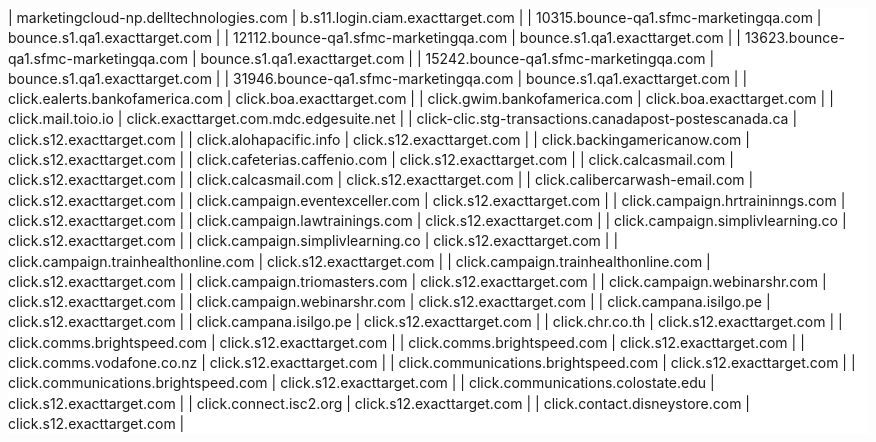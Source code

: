| marketingcloud-np.delltechnologies.com | b.s11.login.ciam.exacttarget.com |
| 10315.bounce-qa1.sfmc-marketingqa.com | bounce.s1.qa1.exacttarget.com |
| 12112.bounce-qa1.sfmc-marketingqa.com | bounce.s1.qa1.exacttarget.com |
| 13623.bounce-qa1.sfmc-marketingqa.com | bounce.s1.qa1.exacttarget.com |
| 15242.bounce-qa1.sfmc-marketingqa.com | bounce.s1.qa1.exacttarget.com |
| 31946.bounce-qa1.sfmc-marketingqa.com | bounce.s1.qa1.exacttarget.com |
| click.ealerts.bankofamerica.com | click.boa.exacttarget.com |
| click.gwim.bankofamerica.com | click.boa.exacttarget.com |
| click.mail.toio.io | click.exacttarget.com.mdc.edgesuite.net |
| click-clic.stg-transactions.canadapost-postescanada.ca | click.s12.exacttarget.com |
| click.alohapacific.info | click.s12.exacttarget.com |
| click.backingamericanow.com | click.s12.exacttarget.com |
| click.cafeterias.caffenio.com | click.s12.exacttarget.com |
| click.calcasmail.com | click.s12.exacttarget.com |
| click.calcasmail.com | click.s12.exacttarget.com |
| click.calibercarwash-email.com | click.s12.exacttarget.com |
| click.campaign.eventexceller.com | click.s12.exacttarget.com |
| click.campaign.hrtraininngs.com | click.s12.exacttarget.com |
| click.campaign.lawtrainings.com | click.s12.exacttarget.com |
| click.campaign.simplivlearning.co | click.s12.exacttarget.com |
| click.campaign.simplivlearning.co | click.s12.exacttarget.com |
| click.campaign.trainhealthonline.com | click.s12.exacttarget.com |
| click.campaign.trainhealthonline.com | click.s12.exacttarget.com |
| click.campaign.triomasters.com | click.s12.exacttarget.com |
| click.campaign.webinarshr.com | click.s12.exacttarget.com |
| click.campaign.webinarshr.com | click.s12.exacttarget.com |
| click.campana.isilgo.pe | click.s12.exacttarget.com |
| click.campana.isilgo.pe | click.s12.exacttarget.com |
| click.chr.co.th | click.s12.exacttarget.com |
| click.comms.brightspeed.com | click.s12.exacttarget.com |
| click.comms.brightspeed.com | click.s12.exacttarget.com |
| click.comms.vodafone.co.nz | click.s12.exacttarget.com |
| click.communications.brightspeed.com | click.s12.exacttarget.com |
| click.communications.brightspeed.com | click.s12.exacttarget.com |
| click.communications.colostate.edu | click.s12.exacttarget.com |
| click.connect.isc2.org | click.s12.exacttarget.com |
| click.contact.disneystore.com | click.s12.exacttarget.com |